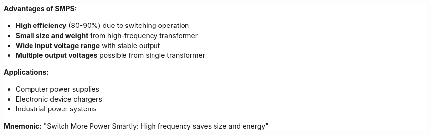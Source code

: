 **Advantages of SMPS:**

- **High efficiency** (80-90%) due to switching operation
- **Small size and weight** from high-frequency transformer
- **Wide input voltage range** with stable output
- **Multiple output voltages** possible from single transformer

**Applications:**

- Computer power supplies
- Electronic device chargers
- Industrial power systems

**Mnemonic:** "Switch More Power Smartly: High frequency saves size and energy"
